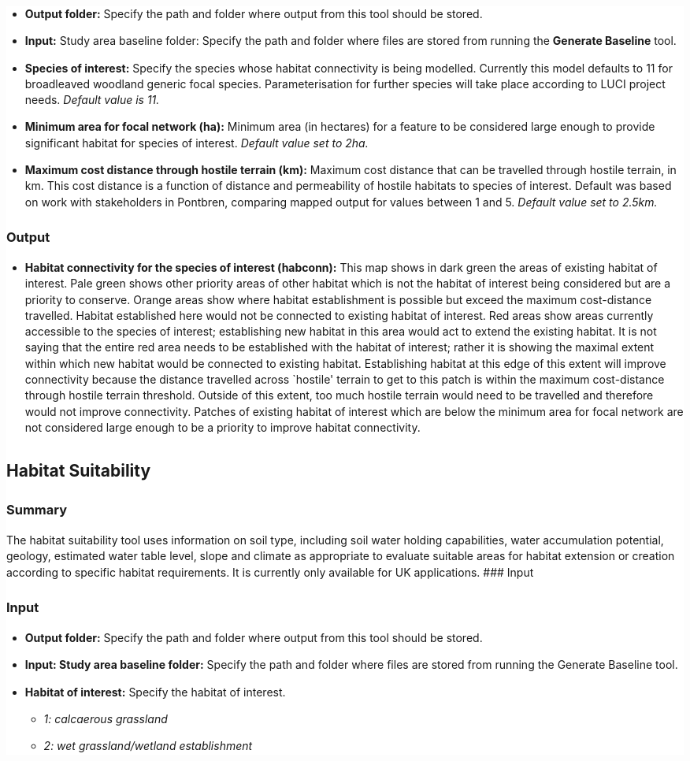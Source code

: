 
- **Output folder:** Specify the path and folder where output from this tool should be stored.

- **Input:** Study area baseline folder: Specify the path and folder where files are stored from running the **Generate Baseline** tool.

- **Species of interest:** Specify the species whose habitat connectivity is being modelled. Currently this model defaults to 11 for broadleaved woodland generic focal species. Parameterisation for further species will take place according to LUCI project needs. *Default value is 11.*

- **Minimum area for focal network (ha):** Minimum area (in hectares) for a feature to be considered large enough to provide significant habitat for species of interest. *Default value set to 2ha.*

- **Maximum cost distance through hostile terrain (km):** Maximum cost distance that can be travelled through hostile terrain, in km. This cost distance is a function of distance and permeability of hostile habitats to species of interest. Default was based on work with stakeholders in Pontbren, comparing mapped output for values between 1 and 5. *Default value set to 2.5km.*

### Output

- **Habitat connectivity for the species of interest (habconn):** This map shows in dark green the areas of existing habitat of interest. Pale green shows other priority areas of other habitat which is not the habitat of interest being considered but are a priority to conserve. Orange areas show where habitat establishment is possible but exceed the maximum cost-distance travelled. Habitat established here would not be connected to existing habitat of interest. Red areas show areas currently accessible to the species of interest; establishing new habitat in this area would act to extend the existing habitat. It is not saying that the entire red area needs to be established with the habitat of interest; rather it is showing the maximal extent within which new habitat would be connected to existing habitat. Establishing habitat at this edge of this extent will improve connectivity because the distance travelled across `hostile' terrain to get to this patch is within the maximum cost-distance through hostile terrain threshold. Outside of this extent, too much hostile terrain would need to be travelled and therefore would not improve connectivity. Patches of existing habitat of interest which are below the minimum area for focal network are not considered large enough to be a priority to improve habitat connectivity.

## Habitat Suitability
### Summary

The habitat suitability tool uses information on soil type, including soil water holding capabilities, water accumulation potential, geology, estimated water table level, slope and climate as appropriate to evaluate suitable areas for habitat extension or creation according to specific habitat requirements. It is currently only available for UK applications. ### Input

### Input

- **Output folder:** Specify the path and folder where output from this tool should be stored. 

- **Input: Study area baseline folder:** Specify the path and folder where files are stored from running the Generate Baseline tool. 

- **Habitat of interest:** Specify the habitat of interest. 
    
    - *1: calcaerous grassland*
    
    - *2: wet grassland/wetland establishment*
